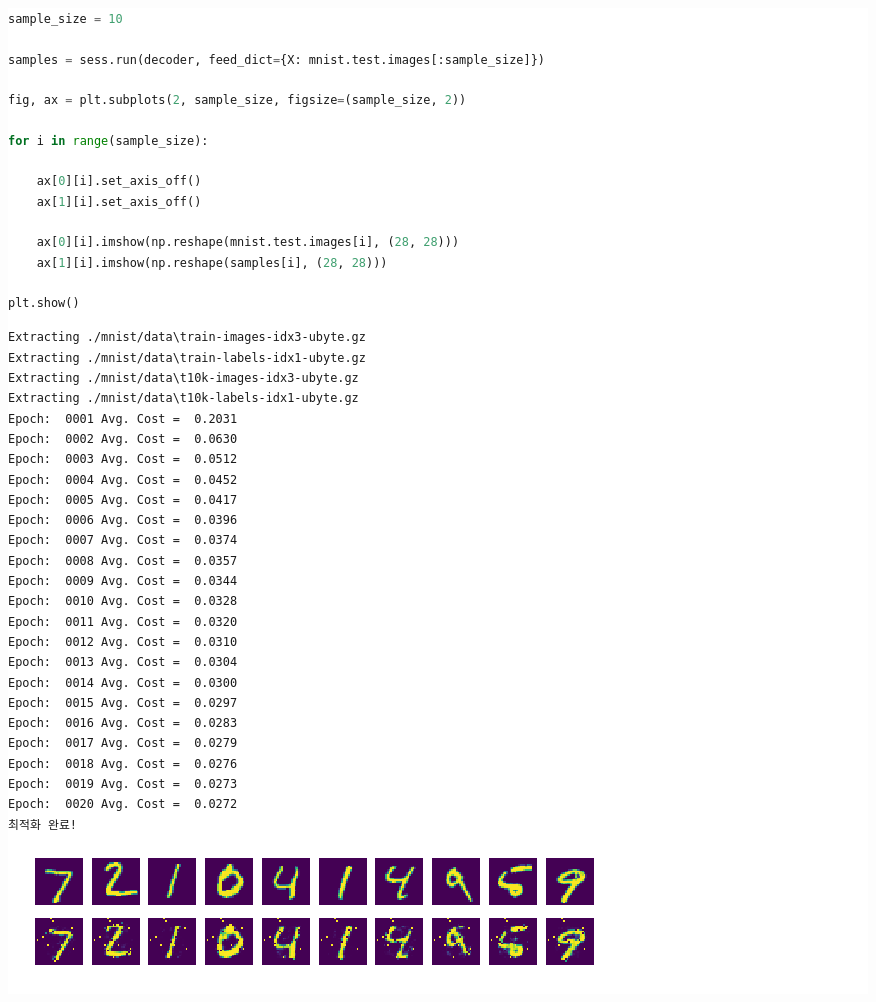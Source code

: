 ```python
sample_size = 10

samples = sess.run(decoder, feed_dict={X: mnist.test.images[:sample_size]})

fig, ax = plt.subplots(2, sample_size, figsize=(sample_size, 2))

for i in range(sample_size):

    ax[0][i].set_axis_off()
    ax[1][i].set_axis_off()

    ax[0][i].imshow(np.reshape(mnist.test.images[i], (28, 28)))
    ax[1][i].imshow(np.reshape(samples[i], (28, 28)))

plt.show()
```

    Extracting ./mnist/data\train-images-idx3-ubyte.gz
    Extracting ./mnist/data\train-labels-idx1-ubyte.gz
    Extracting ./mnist/data\t10k-images-idx3-ubyte.gz
    Extracting ./mnist/data\t10k-labels-idx1-ubyte.gz
    Epoch:  0001 Avg. Cost =  0.2031
    Epoch:  0002 Avg. Cost =  0.0630
    Epoch:  0003 Avg. Cost =  0.0512
    Epoch:  0004 Avg. Cost =  0.0452
    Epoch:  0005 Avg. Cost =  0.0417
    Epoch:  0006 Avg. Cost =  0.0396
    Epoch:  0007 Avg. Cost =  0.0374
    Epoch:  0008 Avg. Cost =  0.0357
    Epoch:  0009 Avg. Cost =  0.0344
    Epoch:  0010 Avg. Cost =  0.0328
    Epoch:  0011 Avg. Cost =  0.0320
    Epoch:  0012 Avg. Cost =  0.0310
    Epoch:  0013 Avg. Cost =  0.0304
    Epoch:  0014 Avg. Cost =  0.0300
    Epoch:  0015 Avg. Cost =  0.0297
    Epoch:  0016 Avg. Cost =  0.0283
    Epoch:  0017 Avg. Cost =  0.0279
    Epoch:  0018 Avg. Cost =  0.0276
    Epoch:  0019 Avg. Cost =  0.0273
    Epoch:  0020 Avg. Cost =  0.0272
    최적화 완료!



![png](/assets/images/book/3minDL/ch08-02_files/ch08-02_35_1.png)
